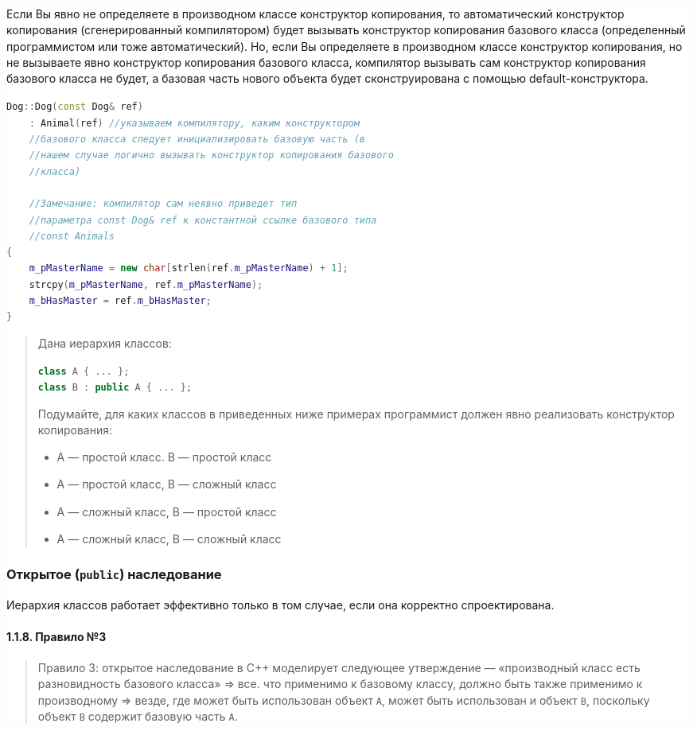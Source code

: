 Если Вы явно не определяете в производном классе конструктор
копирования, то автоматический конструктор копирования
(сгенерированный компилятором) будет вызывать конструктор копирования
базового класса (определенный программистом или тоже автоматический).
Но, если Вы определяете в производном классе конструктор копирования,
но не вызываете явно конструктор копирования базового класса,
компилятор вызывать сам конструктор копирования базового класса не
будет, а базовая часть нового объекта будет сконструирована с помощью
default-конструктора.

```cpp
Dog::Dog(const Dog& ref)
    : Animal(ref) //указываем компилятору, каким конструктором
    //базового класса следует инициализировать базовую часть (в
    //нашем случае логично вызывать конструктор копирования базового
    //класса)

    //Замечание: компилятор сам неявно приведет тип
    //параметра const Dog& ref к константной ссылке базового типа
    //const Animals
{
    m_pMasterName = new char[strlen(ref.m_pMasterName) + 1];
    strcpy(m_pMasterName, ref.m_pMasterName);
    m_bHasMaster = ref.m_bHasMaster;
}
```

> Дана иерархия классов:
> 
> ```cpp
> class A { ... };
> class B : public A { ... };
> ```
> 
> Подумайте, для каких классов в приведенных ниже примерах программист
> должен явно реализовать конструктор копирования:
> 
> -   A — простой класс. B — простой класс
> 
> -   A — простой класс, B — сложный класс
> 
> -   A — сложный класс, B — простой класс
> 
> -   A — сложный класс, B — сложный класс

### Открытое (`public`) наследование

Иерархия классов работает эффективно только в том случае, если она
корректно спроектирована.

#### 1.1.8.  Правило №3

> Правило 3: открытое наследование в C++ моделирует следующее
> утверждение — «производный класс есть разновидность базового класса»
> ⇒ все. что применимо к базовому классу, должно быть также применимо
> к производному ⇒ везде, где может быть использован объект `A`, может
> быть использован и объект `В`, поскольку объект `В` содержит базовую часть `A`.
